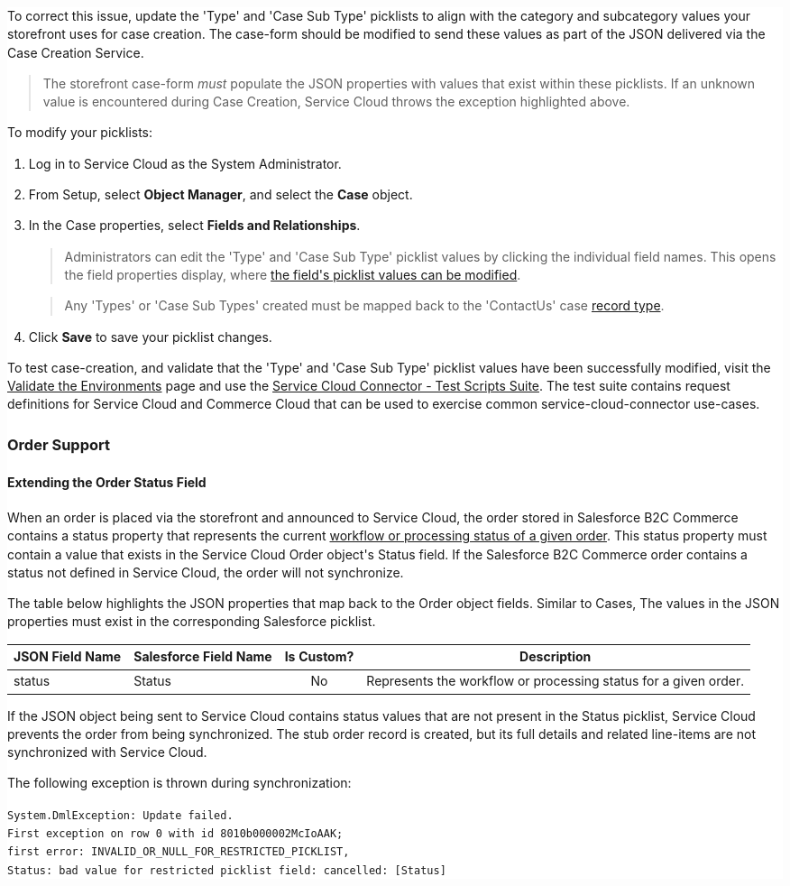 To correct this issue, update the 'Type' and 'Case Sub Type' picklists to align with the category and subcategory values your storefront uses for case creation.  The case-form should be modified to send these values as part of the JSON delivered via the Case Creation Service.

> The storefront case-form *must* populate the JSON properties with values that exist within these picklists.  If an unknown value is encountered during Case Creation, Service Cloud throws the exception highlighted above.

To modify your picklists:

1. Log in to Service Cloud as the System Administrator.
1. From Setup, select **Object Manager**, and select the **Case** object.
1. In the Case properties, select **Fields and Relationships**.

	> Administrators can edit the 'Type' and 'Case Sub Type' picklist values by clicking the individual field names.  This opens the field properties display, where [the field's picklist values can be modified](https://trailhead.salesforce.com/en/content/learn/modules/picklist_admin/picklist_admin_manage).
	
	> Any 'Types' or 'Case Sub Types' created must be mapped back to the 'ContactUs' case [record type](https://webevents.force.com/s/features-record-types.html).

1. Click **Save** to save your picklist changes.

To test case-creation, and validate that the 'Type' and 'Case Sub Type' picklist values have been successfully modified, visit the [Validate the Environments](./validateEnvironments.md) page and use the [Service Cloud Connector - Test Scripts Suite](../postman/serviceCloudConnector.testSuite.json). The test suite contains request definitions for Service Cloud and Commerce Cloud that can be used to exercise common service-cloud-connector use-cases.

### Order Support

#### Extending the Order Status Field

When an order is placed via the storefront and announced to Service Cloud, the order stored in Salesforce B2C Commerce contains a status property that represents the current [workflow or processing status of a given order](https://documentation.demandware.com/DOC2/topic/com.demandware.dochelp/Ordering/FindinganOrder.html?cp=0_3_9_0_0).  This status property
must contain a value that exists in the Service Cloud Order object's Status field.  If the Salesforce B2C Commerce order contains a status not defined in Service Cloud, the order will not synchronize.

The table below highlights the JSON properties that map back to the Order object fields.  Similar to Cases, The values in the JSON properties must exist in the corresponding Salesforce picklist.

| JSON Field Name| Salesforce Field Name | Is Custom? | Description |
|-----------------|--------------|:-------------:|-----------------------------|
| status | Status | No | Represents the workflow or processing status for a given order. |

If the JSON object being sent to Service Cloud contains status values that are not present in the Status picklist, Service Cloud prevents the order from being synchronized.  The stub order record is created, but its full details and related line-items are not synchronized with Service Cloud.  

The following exception is thrown during synchronization:

```
System.DmlException: Update failed. 
First exception on row 0 with id 8010b000002McIoAAK; 
first error: INVALID_OR_NULL_FOR_RESTRICTED_PICKLIST, 
Status: bad value for restricted picklist field: cancelled: [Status]
```
